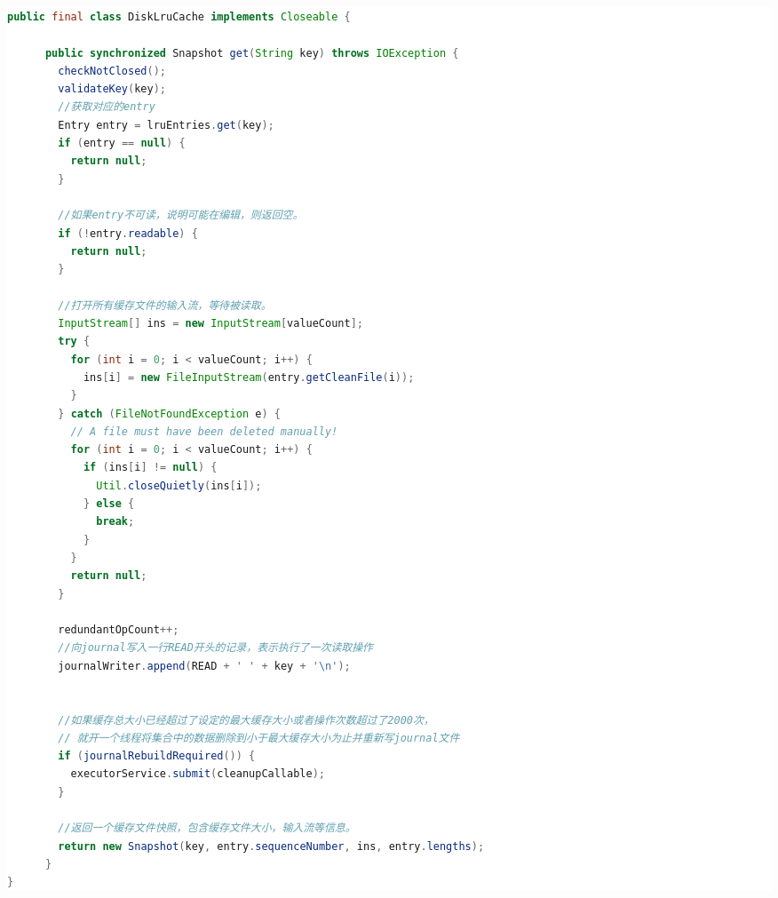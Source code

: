 ```java
public final class DiskLruCache implements Closeable {
    
      public synchronized Snapshot get(String key) throws IOException {
        checkNotClosed();
        validateKey(key);
        //获取对应的entry
        Entry entry = lruEntries.get(key);
        if (entry == null) {
          return null;
        }
    
        //如果entry不可读，说明可能在编辑，则返回空。
        if (!entry.readable) {
          return null;
        }
    
        //打开所有缓存文件的输入流，等待被读取。
        InputStream[] ins = new InputStream[valueCount];
        try {
          for (int i = 0; i < valueCount; i++) {
            ins[i] = new FileInputStream(entry.getCleanFile(i));
          }
        } catch (FileNotFoundException e) {
          // A file must have been deleted manually!
          for (int i = 0; i < valueCount; i++) {
            if (ins[i] != null) {
              Util.closeQuietly(ins[i]);
            } else {
              break;
            }
          }
          return null;
        }
    
        redundantOpCount++;
        //向journal写入一行READ开头的记录，表示执行了一次读取操作
        journalWriter.append(READ + ' ' + key + '\n');
        
         
        //如果缓存总大小已经超过了设定的最大缓存大小或者操作次数超过了2000次，
        // 就开一个线程将集合中的数据删除到小于最大缓存大小为止并重新写journal文件
        if (journalRebuildRequired()) {
          executorService.submit(cleanupCallable);
        }
        
        //返回一个缓存文件快照，包含缓存文件大小，输入流等信息。
        return new Snapshot(key, entry.sequenceNumber, ins, entry.lengths);
      }
}
```
